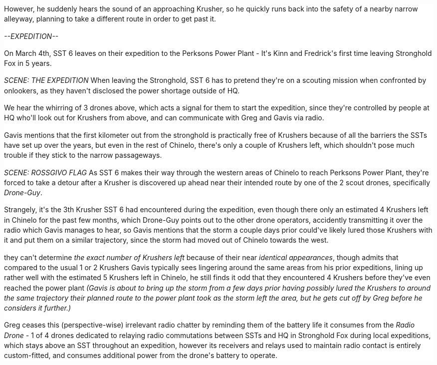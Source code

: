   However, he suddenly hears the sound of an approaching Krusher, so he quickly runs back into the safety of a nearby narrow alleyway, planning to take a different route in order to get past it.
  
  _--EXPEDITION--_
  
  On March 4th, SST 6 leaves on their expedition to the Perksons Power Plant - It's Kinn and Fredrick's first time leaving Stronghold Fox in 5 years.
  
  _SCENE: THE EXPEDITION_
   When leaving the Stronghold, SST 6 has to pretend they're on a scouting mission when confronted by onlookers, as they haven't disclosed the power shortage outside of HQ.
   
   We hear the whirring of 3 drones above, which acts a signal for them to start the expedition, since they're controlled by people at HQ who'll look out for Krushers from above, and can communicate with Greg and Gavis via radio.
   
   Gavis mentions that the first kilometer out from the stronghold is practically free of Krushers because of all the barriers the SSTs have set up over the years, but even in the rest of Chinelo, there's only a couple of Krushers left, which shouldn't pose much trouble if they stick to the narrow passageways.
  
  _SCENE: ROSSGIVO FLAG_
   As SST 6 makes their way through the western areas of Chinelo to reach Perksons Power Plant, they're forced to take a detour after a Krusher is discovered up ahead near their intended route by one of the 2 scout drones, specifically _Drone-Guy_.
   
   Strangely, it's the 3th Krusher SST 6 had encountered during the expedition, even though there only an estimated 4 Krushers left in Chinelo for the past few months, which Drone-Guy points out to the other drone operators, accidently transmitting it over the radio which Gavis manages to hear, so Gavis mentions that the storm a couple days prior could've likely lured those Krushers with it and put them on a similar trajectory, since the storm had moved out of Chinelo towards the west.
   
   
   they can't determine _the exact number of Krushers left_ because of their near _identical appearances_, though admits that compared to the usual 1 or 2 Krushers Gavis typically sees lingering around the same areas from his prior expeditions, lining up rather well with the estimated 5 Krushers left in Chinelo, he still finds it odd that they encountered 4 Krushers before they've even reached the power plant _(Gavis is about to bring up the storm from a few days prior having possibly lured the Krushers to around the same trajectory their planned route to the power plant took as the storm left the area, but he gets cut off by Greg before he considers it further.)_
   
   Greg ceases this (perspective-wise) irrelevant radio chatter by reminding them of the battery life it consumes from the _Radio Drone_ - 1 of 4 drones dedicated to relaying radio commutations between SSTs and HQ in Stronghold Fox during local expeditions, which stays above an SST throughout an expedition, however its receivers and relays used to maintain radio contact is entirely custom-fitted, and consumes additional power from the drone's battery to operate.
   
